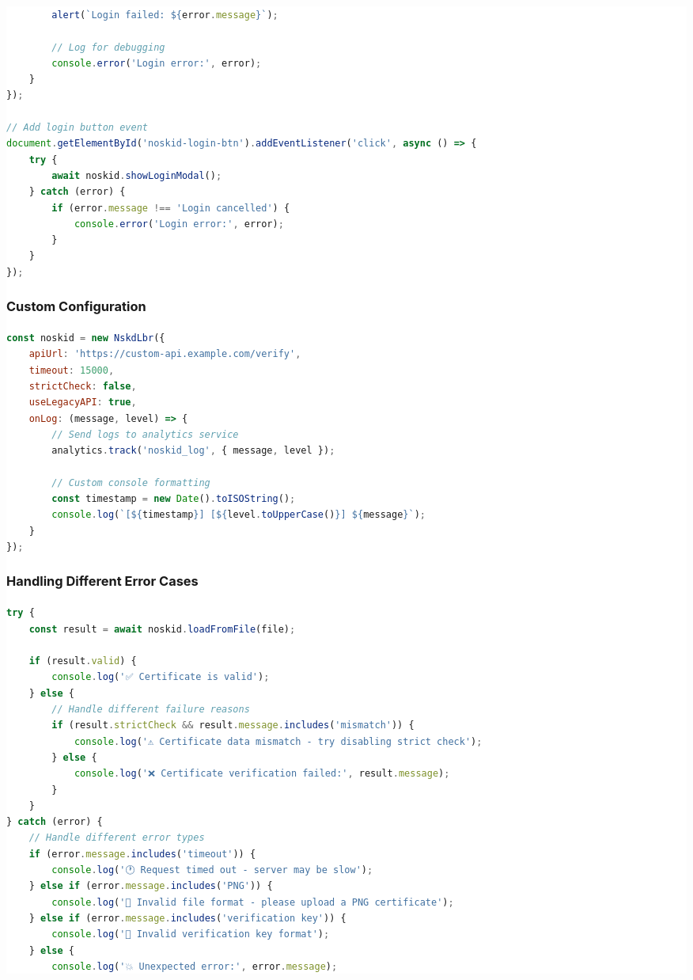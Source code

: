 ```js
        alert(`Login failed: ${error.message}`);
        
        // Log for debugging
        console.error('Login error:', error);
    }
});

// Add login button event
document.getElementById('noskid-login-btn').addEventListener('click', async () => {
    try {
        await noskid.showLoginModal();
    } catch (error) {
        if (error.message !== 'Login cancelled') {
            console.error('Login error:', error);
        }
    }
});
```

### Custom Configuration

```js
const noskid = new NskdLbr({
    apiUrl: 'https://custom-api.example.com/verify',
    timeout: 15000,
    strictCheck: false,
    useLegacyAPI: true,
    onLog: (message, level) => {
        // Send logs to analytics service
        analytics.track('noskid_log', { message, level });
        
        // Custom console formatting
        const timestamp = new Date().toISOString();
        console.log(`[${timestamp}] [${level.toUpperCase()}] ${message}`);
    }
});
```

### Handling Different Error Cases

```js
try {
    const result = await noskid.loadFromFile(file);
    
    if (result.valid) {
        console.log('✅ Certificate is valid');
    } else {
        // Handle different failure reasons
        if (result.strictCheck && result.message.includes('mismatch')) {
            console.log('⚠️ Certificate data mismatch - try disabling strict check');
        } else {
            console.log('❌ Certificate verification failed:', result.message);
        }
    }
} catch (error) {
    // Handle different error types
    if (error.message.includes('timeout')) {
        console.log('🕐 Request timed out - server may be slow');
    } else if (error.message.includes('PNG')) {
        console.log('📄 Invalid file format - please upload a PNG certificate');
    } else if (error.message.includes('verification key')) {
        console.log('🔑 Invalid verification key format');
    } else {
        console.log('💥 Unexpected error:', error.message);
```